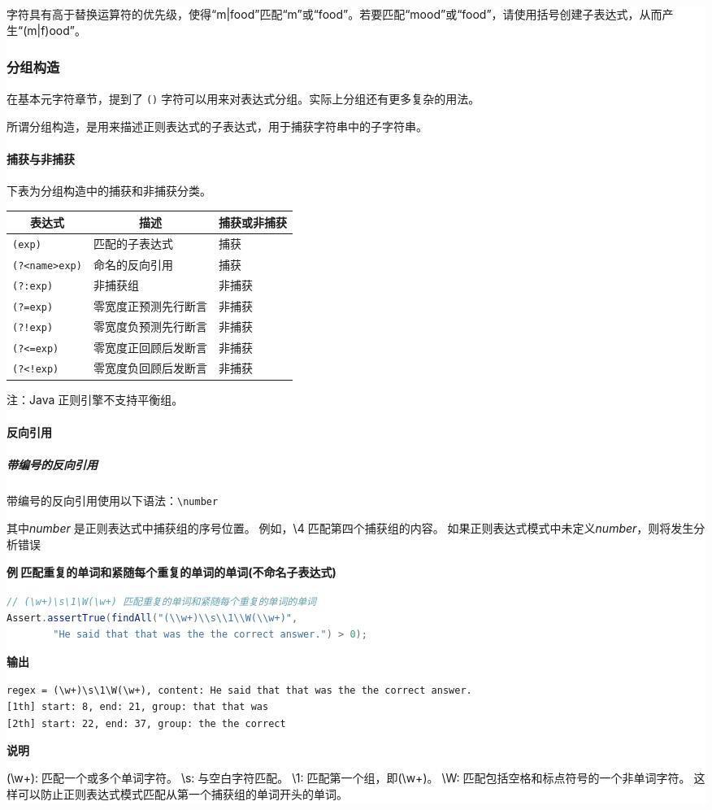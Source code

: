 字符具有高于替换运算符的优先级，使得“m|food”匹配“m”或“food”。若要匹配“mood”或“food”，请使用括号创建子表达式，从而产生“(m|f)ood”。

### 分组构造

在基本元字符章节，提到了 `()` 字符可以用来对表达式分组。实际上分组还有更多复杂的用法。

所谓分组构造，是用来描述正则表达式的子表达式，用于捕获字符串中的子字符串。

#### 捕获与非捕获

下表为分组构造中的捕获和非捕获分类。

| 表达式         | 描述                 | 捕获或非捕获 |
| -------------- | -------------------- | ------------ |
| `(exp)`        | 匹配的子表达式       | 捕获         |
| `(?<name>exp)` | 命名的反向引用       | 捕获         |
| `(?:exp)`      | 非捕获组             | 非捕获       |
| `(?=exp)`      | 零宽度正预测先行断言 | 非捕获       |
| `(?!exp)`      | 零宽度负预测先行断言 | 非捕获       |
| `(?<=exp)`     | 零宽度正回顾后发断言 | 非捕获       |
| `(?<!exp)`     | 零宽度负回顾后发断言 | 非捕获       |

注：Java 正则引擎不支持平衡组。

#### 反向引用

##### 带编号的反向引用

带编号的反向引用使用以下语法：`\number`

其中*number* 是正则表达式中捕获组的序号位置。 例如，\4 匹配第四个捕获组的内容。 如果正则表达式模式中未定义*number*，则将发生分析错误

**例 匹配重复的单词和紧随每个重复的单词的单词(不命名子表达式)**

```java
// (\w+)\s\1\W(\w+) 匹配重复的单词和紧随每个重复的单词的单词
Assert.assertTrue(findAll("(\\w+)\\s\\1\\W(\\w+)",
		"He said that that was the the correct answer.") > 0);
```

**输出**

```
regex = (\w+)\s\1\W(\w+), content: He said that that was the the correct answer.
[1th] start: 8, end: 21, group: that that was
[2th] start: 22, end: 37, group: the the correct
```

**说明**

(\w+): 匹配一个或多个单词字符。
\s: 与空白字符匹配。
\1: 匹配第一个组，即(\w+)。
\W: 匹配包括空格和标点符号的一个非单词字符。 这样可以防止正则表达式模式匹配从第一个捕获组的单词开头的单词。
